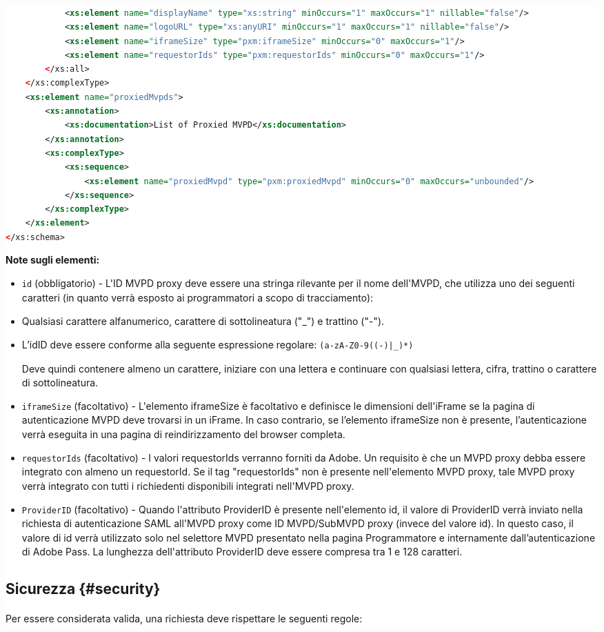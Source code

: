 ```xml
            <xs:element name="displayName" type="xs:string" minOccurs="1" maxOccurs="1" nillable="false"/>
            <xs:element name="logoURL" type="xs:anyURI" minOccurs="1" maxOccurs="1" nillable="false"/>
            <xs:element name="iframeSize" type="pxm:iframeSize" minOccurs="0" maxOccurs="1"/>
            <xs:element name="requestorIds" type="pxm:requestorIds" minOccurs="0" maxOccurs="1"/>
        </xs:all>
    </xs:complexType>
    <xs:element name="proxiedMvpds">
        <xs:annotation>
            <xs:documentation>List of Proxied MVPD</xs:documentation>
        </xs:annotation>
        <xs:complexType>
            <xs:sequence>
                <xs:element name="proxiedMvpd" type="pxm:proxiedMvpd" minOccurs="0" maxOccurs="unbounded"/>
            </xs:sequence>
        </xs:complexType>
    </xs:element>
</xs:schema>
```

**Note sugli elementi:**

-   `id` (obbligatorio) - L&#39;ID MVPD proxy deve essere una stringa rilevante per il nome dell&#39;MVPD, che utilizza uno dei seguenti caratteri (in quanto verrà esposto ai programmatori a scopo di tracciamento):
-   Qualsiasi carattere alfanumerico, carattere di sottolineatura (&quot;_&quot;) e trattino (&quot;-&quot;).
-   L’idID deve essere conforme alla seguente espressione regolare:
`(a-zA-Z0-9((-)|_)*)`

    Deve quindi contenere almeno un carattere, iniziare con una lettera e continuare con qualsiasi lettera, cifra, trattino o carattere di sottolineatura.

-   `iframeSize` (facoltativo) - L&#39;elemento iframeSize è facoltativo e definisce le dimensioni dell&#39;iFrame se la pagina di autenticazione MVPD deve trovarsi in un iFrame. In caso contrario, se l’elemento iframeSize non è presente, l’autenticazione verrà eseguita in una pagina di reindirizzamento del browser completa.
-   `requestorIds` (facoltativo) - I valori requestorIds verranno forniti da Adobe. Un requisito è che un MVPD proxy debba essere integrato con almeno un requestorId. Se il tag &quot;requestorIds&quot; non è presente nell&#39;elemento MVPD proxy, tale MVPD proxy verrà integrato con tutti i richiedenti disponibili integrati nell&#39;MVPD proxy.
-   `ProviderID` (facoltativo) - Quando l&#39;attributo ProviderID è presente nell&#39;elemento id, il valore di ProviderID verrà inviato nella richiesta di autenticazione SAML all&#39;MVPD proxy come ID MVPD/SubMVPD proxy (invece del valore id). In questo caso, il valore di id verrà utilizzato solo nel selettore MVPD presentato nella pagina Programmatore e internamente dall’autenticazione di Adobe Pass. La lunghezza dell&#39;attributo ProviderID deve essere compresa tra 1 e 128 caratteri.

## Sicurezza {#security}

Per essere considerata valida, una richiesta deve rispettare le seguenti regole:
